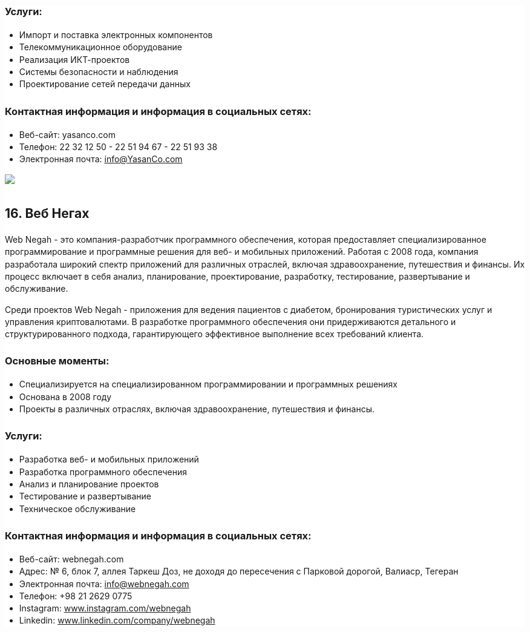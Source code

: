 ### Услуги:

* Импорт и поставка электронных компонентов
* Телекоммуникационное оборудование
* Реализация ИКТ-проектов
* Системы безопасности и наблюдения
* Проектирование сетей передачи данных

### Контактная информация и информация в социальных сетях:

* Веб-сайт: yasanco.com
* Телефон: 22 32 12 50 - 22 51 94 67 - 22 51 93 38
* Электронная почта: info@YasanCo.com

![](https://www.link-assistant.com/articles/wp-content/uploads/2024/08/Web-Negah.png)

## 16\. Веб Негах

Web Negah - это компания-разработчик программного обеспечения, которая предоставляет специализированное программирование и программные решения для веб- и мобильных приложений. Работая с 2008 года, компания разработала широкий спектр приложений для различных отраслей, включая здравоохранение, путешествия и финансы. Их процесс включает в себя анализ, планирование, проектирование, разработку, тестирование, развертывание и обслуживание.

Среди проектов Web Negah - приложения для ведения пациентов с диабетом, бронирования туристических услуг и управления криптовалютами. В разработке программного обеспечения они придерживаются детального и структурированного подхода, гарантирующего эффективное выполнение всех требований клиента.

### Основные моменты:

* Специализируется на специализированном программировании и программных решениях
* Основана в 2008 году
* Проекты в различных отраслях, включая здравоохранение, путешествия и финансы.

### Услуги:

* Разработка веб- и мобильных приложений
* Разработка программного обеспечения
* Анализ и планирование проектов
* Тестирование и развертывание
* Техническое обслуживание

### Контактная информация и информация в социальных сетях:

* Веб-сайт: webnegah.com
* Адрес: № 6, блок 7, аллея Таркеш Доз, не доходя до пересечения с Парковой дорогой, Валиаср, Тегеран
* Электронная почта: info@webnegah.com
* Телефон: +98 21 2629 0775
* Instagram: www.instagram.com/webnegah
* Linkedin: www.linkedin.com/company/webnegah
